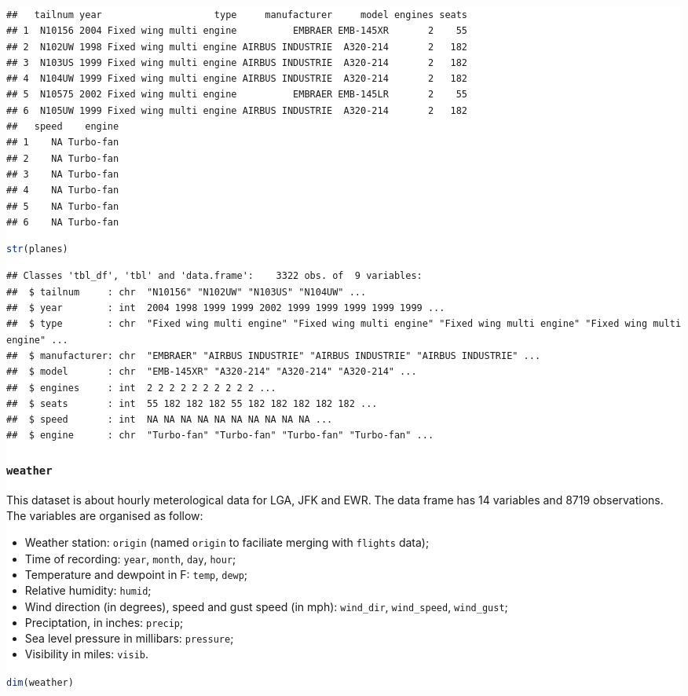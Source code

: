 ```
##   tailnum year                    type     manufacturer     model engines seats
## 1  N10156 2004 Fixed wing multi engine          EMBRAER EMB-145XR       2    55
## 2  N102UW 1998 Fixed wing multi engine AIRBUS INDUSTRIE  A320-214       2   182
## 3  N103US 1999 Fixed wing multi engine AIRBUS INDUSTRIE  A320-214       2   182
## 4  N104UW 1999 Fixed wing multi engine AIRBUS INDUSTRIE  A320-214       2   182
## 5  N10575 2002 Fixed wing multi engine          EMBRAER EMB-145LR       2    55
## 6  N105UW 1999 Fixed wing multi engine AIRBUS INDUSTRIE  A320-214       2   182
##   speed    engine
## 1    NA Turbo-fan
## 2    NA Turbo-fan
## 3    NA Turbo-fan
## 4    NA Turbo-fan
## 5    NA Turbo-fan
## 6    NA Turbo-fan
```

```r
str(planes)
```

```
## Classes 'tbl_df', 'tbl' and 'data.frame':	3322 obs. of  9 variables:
##  $ tailnum     : chr  "N10156" "N102UW" "N103US" "N104UW" ...
##  $ year        : int  2004 1998 1999 1999 2002 1999 1999 1999 1999 1999 ...
##  $ type        : chr  "Fixed wing multi engine" "Fixed wing multi engine" "Fixed wing multi engine" "Fixed wing multi engine" ...
##  $ manufacturer: chr  "EMBRAER" "AIRBUS INDUSTRIE" "AIRBUS INDUSTRIE" "AIRBUS INDUSTRIE" ...
##  $ model       : chr  "EMB-145XR" "A320-214" "A320-214" "A320-214" ...
##  $ engines     : int  2 2 2 2 2 2 2 2 2 2 ...
##  $ seats       : int  55 182 182 182 55 182 182 182 182 182 ...
##  $ speed       : int  NA NA NA NA NA NA NA NA NA NA ...
##  $ engine      : chr  "Turbo-fan" "Turbo-fan" "Turbo-fan" "Turbo-fan" ...
```


### `weather`

This dataset is about hourly meterological data for LGA, JFK and EWR. The data frame has 14 variables and 8719 observations. The variables are organised as follow: 

* Weather station: `origin` (named `origin` to faciliate merging with `flights` data);
* Time of recording: `year`, `month`, `day`, `hour`;
* Temperature and dewpoint in F: `temp`, `dewp`;
* Relative humidity: `humid`;
* Wind direction (in degrees), speed and gust speed (in mph): `wind_dir`, `wind_speed`, `wind_gust`;
* Preciptation, in inches: `precip`;
* Sea level pressure in millibars: `pressure`;
* Visibility in miles: `visib`.


```r
dim(weather)
```
